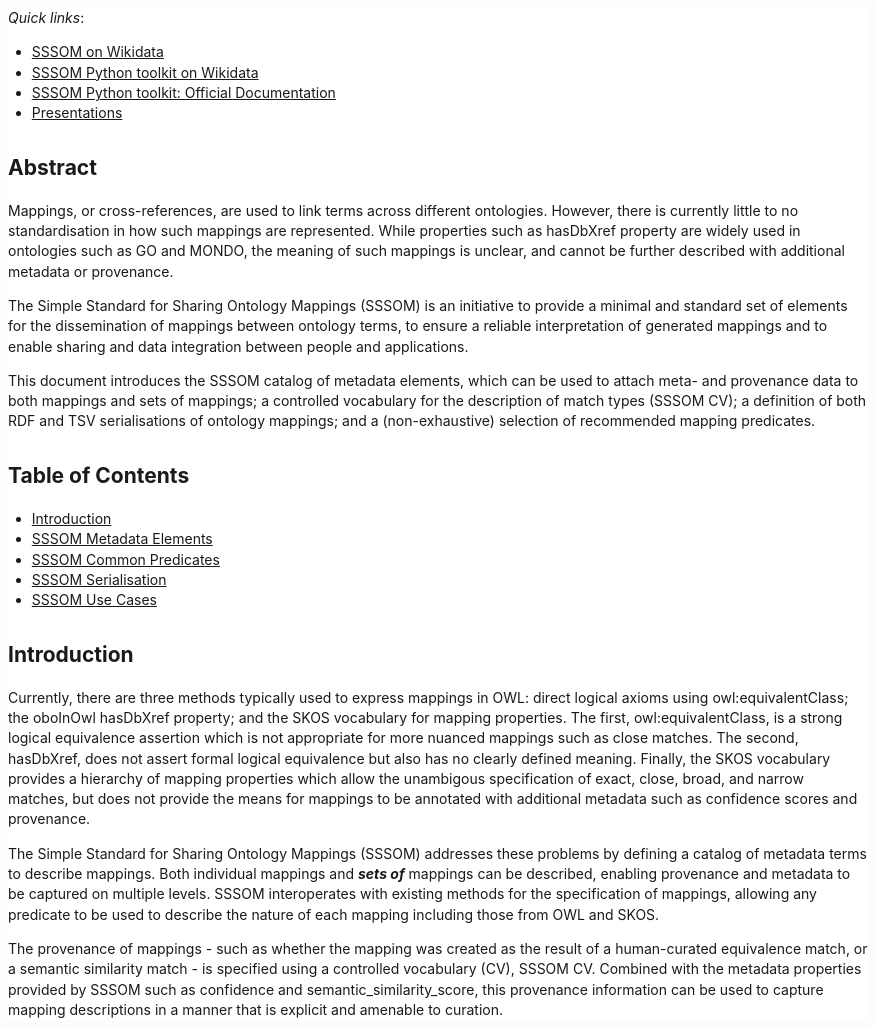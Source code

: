 *Quick links*: 

- [SSSOM on Wikidata](https://www.wikidata.org/wiki/Q108394480)
- [SSSOM Python toolkit on Wikidata](https://www.wikidata.org/wiki/Q108394654)
- [SSSOM Python toolkit: Official Documentation](https://mapping-commons.github.io/sssom-py)
- [Presentations](presentations.md)

## Abstract

Mappings, or cross-references, are used to link terms across different ontologies. However, there is currently little to no standardisation in how such mappings are represented. While properties such as hasDbXref property are widely used in ontologies such as GO and MONDO, the meaning of such mappings is unclear, and cannot be further described with additional metadata or provenance.

The Simple Standard for Sharing Ontology Mappings (SSSOM) is an initiative to provide a minimal and standard set of elements for the dissemination of mappings between ontology terms, to ensure a reliable interpretation of generated mappings and to enable sharing and data integration between people and applications. 

This document introduces the SSSOM catalog of metadata elements, which can be used to attach meta- and provenance data to both mappings and sets of mappings; a controlled vocabulary for the description of match types (SSSOM CV); a definition of both RDF and TSV serialisations of ontology mappings; and a (non-exhaustive) selection of recommended mapping predicates.

## Table of Contents

* [Introduction](#intro)
* [SSSOM Metadata Elements](#meta)
* [SSSOM Common Predicates](#predicates)
* [SSSOM Serialisation](#serialisation)
* [SSSOM Use Cases](#usecase)

<a name="intro"></a>

## Introduction

Currently, there are three methods typically used to express mappings in OWL: direct logical axioms using owl:equivalentClass; the oboInOwl hasDbXref property; and the SKOS vocabulary for mapping properties.  The first, owl:equivalentClass, is a strong logical equivalence assertion which is not appropriate for more nuanced mappings such as close matches.  The second, hasDbXref, does not assert formal logical equivalence but also has no clearly defined meaning.  Finally, the SKOS vocabulary provides a hierarchy of mapping properties which allow the unambigous specification of exact, close, broad, and narrow matches, but does not provide the means for mappings to be annotated with additional metadata such as confidence scores and provenance.

The Simple Standard for Sharing Ontology Mappings (SSSOM) addresses these problems by defining a catalog of metadata terms to describe mappings.  Both individual mappings and **_sets of_** mappings can be described, enabling provenance and metadata to be captured on multiple levels.  SSSOM interoperates with existing methods for the specification of mappings, allowing any predicate to be used to describe the nature of each mapping including those from OWL and SKOS.

The provenance of mappings - such as whether the mapping was created as the result of a human-curated equivalence match, or a semantic similarity match - is specified using a controlled vocabulary (CV), SSSOM CV.  Combined with the metadata properties provided by SSSOM such as confidence and semantic_similarity_score, this provenance information can be used to capture mapping descriptions in a manner that is explicit and amenable to curation.
